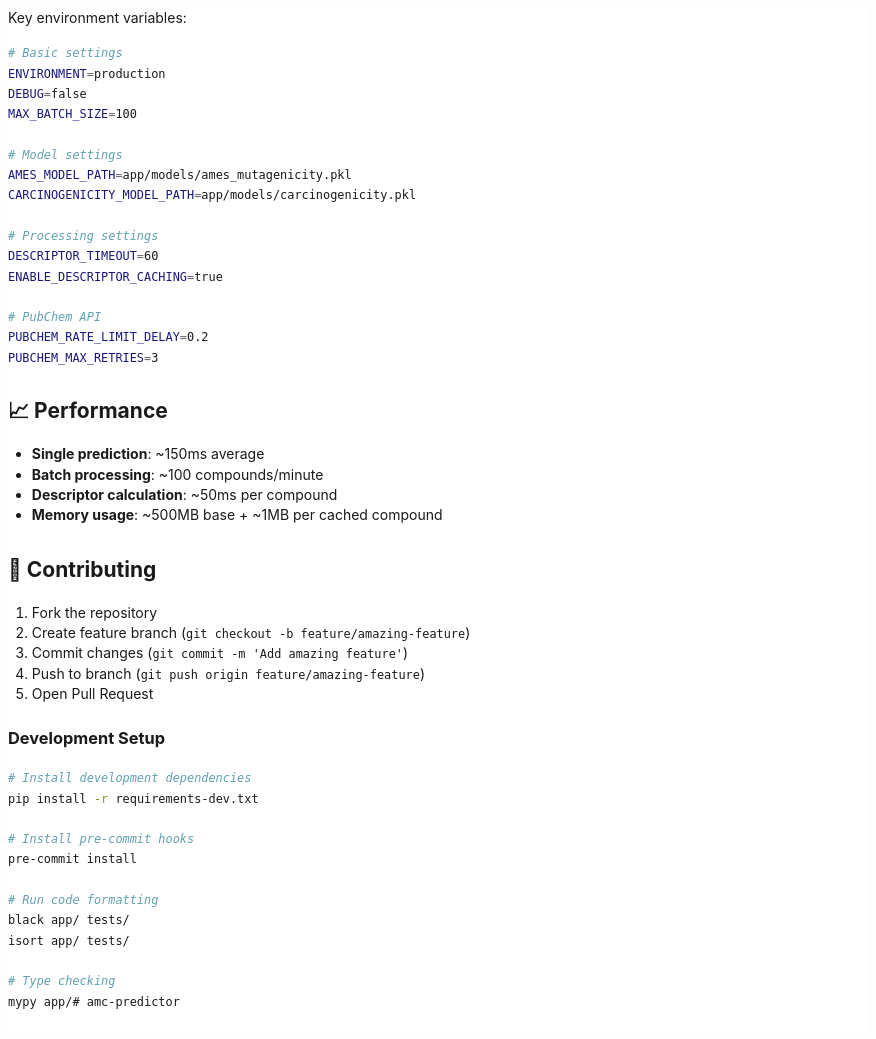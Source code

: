 Key environment variables:

```bash
# Basic settings
ENVIRONMENT=production
DEBUG=false
MAX_BATCH_SIZE=100

# Model settings
AMES_MODEL_PATH=app/models/ames_mutagenicity.pkl
CARCINOGENICITY_MODEL_PATH=app/models/carcinogenicity.pkl

# Processing settings
DESCRIPTOR_TIMEOUT=60
ENABLE_DESCRIPTOR_CACHING=true

# PubChem API
PUBCHEM_RATE_LIMIT_DELAY=0.2
PUBCHEM_MAX_RETRIES=3
```

## 📈 Performance

- **Single prediction**: ~150ms average
- **Batch processing**: ~100 compounds/minute
- **Descriptor calculation**: ~50ms per compound
- **Memory usage**: ~500MB base + ~1MB per cached compound

## 🤝 Contributing

1. Fork the repository
2. Create feature branch (`git checkout -b feature/amazing-feature`)
3. Commit changes (`git commit -m 'Add amazing feature'`)
4. Push to branch (`git push origin feature/amazing-feature`)
5. Open Pull Request

### Development Setup
```bash
# Install development dependencies
pip install -r requirements-dev.txt

# Install pre-commit hooks
pre-commit install

# Run code formatting
black app/ tests/
isort app/ tests/

# Type checking
mypy app/#   a m c - p r e d i c t o r 
 
 